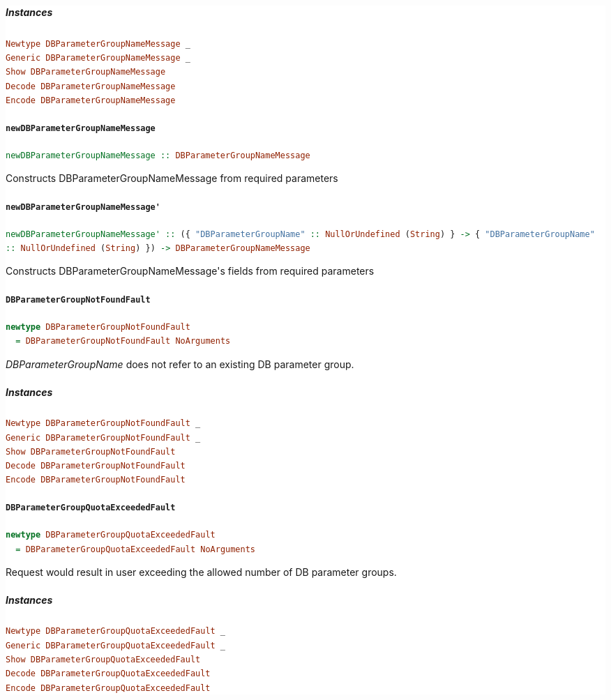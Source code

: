 ##### Instances
``` purescript
Newtype DBParameterGroupNameMessage _
Generic DBParameterGroupNameMessage _
Show DBParameterGroupNameMessage
Decode DBParameterGroupNameMessage
Encode DBParameterGroupNameMessage
```

#### `newDBParameterGroupNameMessage`

``` purescript
newDBParameterGroupNameMessage :: DBParameterGroupNameMessage
```

Constructs DBParameterGroupNameMessage from required parameters

#### `newDBParameterGroupNameMessage'`

``` purescript
newDBParameterGroupNameMessage' :: ({ "DBParameterGroupName" :: NullOrUndefined (String) } -> { "DBParameterGroupName" :: NullOrUndefined (String) }) -> DBParameterGroupNameMessage
```

Constructs DBParameterGroupNameMessage's fields from required parameters

#### `DBParameterGroupNotFoundFault`

``` purescript
newtype DBParameterGroupNotFoundFault
  = DBParameterGroupNotFoundFault NoArguments
```

<p> <i>DBParameterGroupName</i> does not refer to an existing DB parameter group. </p>

##### Instances
``` purescript
Newtype DBParameterGroupNotFoundFault _
Generic DBParameterGroupNotFoundFault _
Show DBParameterGroupNotFoundFault
Decode DBParameterGroupNotFoundFault
Encode DBParameterGroupNotFoundFault
```

#### `DBParameterGroupQuotaExceededFault`

``` purescript
newtype DBParameterGroupQuotaExceededFault
  = DBParameterGroupQuotaExceededFault NoArguments
```

<p>Request would result in user exceeding the allowed number of DB parameter groups.</p>

##### Instances
``` purescript
Newtype DBParameterGroupQuotaExceededFault _
Generic DBParameterGroupQuotaExceededFault _
Show DBParameterGroupQuotaExceededFault
Decode DBParameterGroupQuotaExceededFault
Encode DBParameterGroupQuotaExceededFault
```
